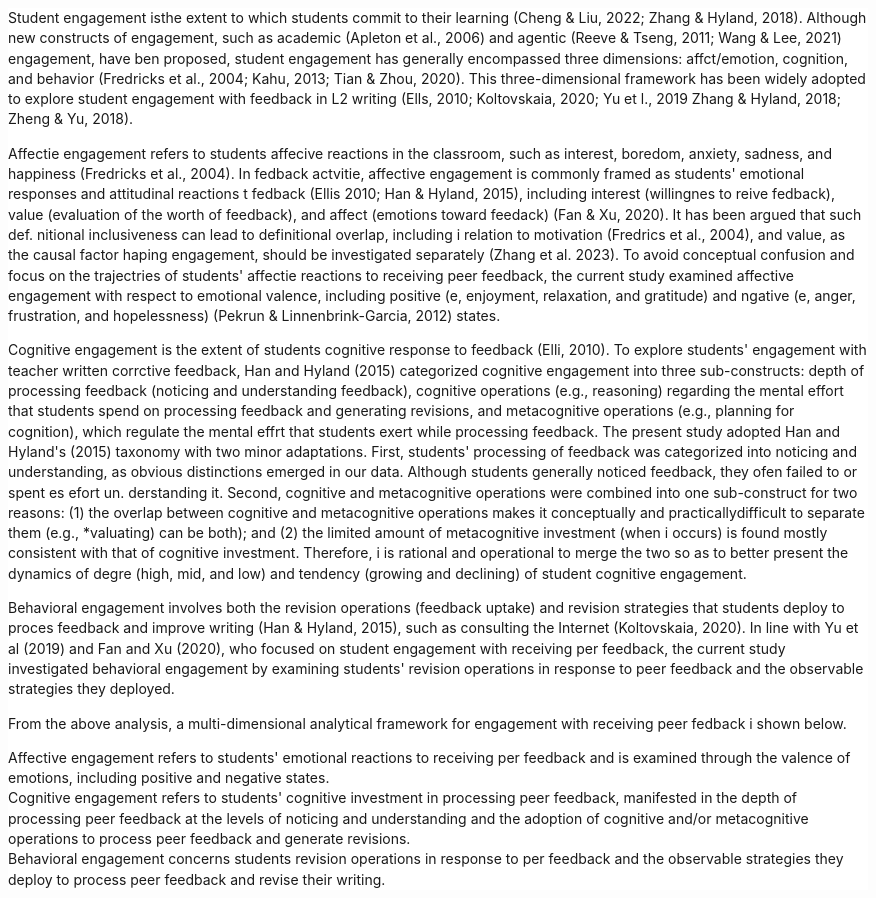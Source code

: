 Student engagement isthe extent to which students commit to their learning (Cheng & Liu, 2022; Zhang & Hyland, 2018). Although new constructs of engagement, such as academic (Apleton et al., 2006) and agentic (Reeve & Tseng, 2011; Wang & Lee, 2021) engagement, have ben proposed, student engagement has generally encompassed three dimensions: affct/emotion, cognition, and behavior (Fredricks et al., 2004; Kahu, 2013; Tian & Zhou, 2020). This three-dimensional framework has been widely adopted to explore student engagement with feedback in L2 writing (Ells, 2010; Koltovskaia, 2020; Yu et l., 2019 Zhang & Hyland, 2018; Zheng & Yu, 2018).

Affectie engagement refers to students affecive reactions in the classroom, such as interest, boredom, anxiety, sadness, and happiness (Fredricks et al., 2004). In fedback actvitie, affective engagement is commonly framed as students' emotional responses and attitudinal reactions t fedback (Ellis 2010; Han & Hyland, 2015), including interest (willingnes to reive fedback), value (evaluation of the worth of feedback), and affect (emotions toward feedack) (Fan & Xu, 2020). It has been argued that such def. nitional inclusiveness can lead to definitional overlap, including i relation to motivation (Fredrics et al., 2004), and value, as the causal factor haping engagement, should be investigated separately (Zhang et al. 2023). To avoid conceptual confusion and focus on the trajectries of students' affectie reactions to receiving peer feedback, the current study examined affective engagement with respect to emotional valence, including positive (e, enjoyment, relaxation, and gratitude) and ngative (e, anger, frustration, and hopelessness) (Pekrun & Linnenbrink-Garcia, 2012) states.

Cognitive engagement is the extent of students cognitive response to feedback (Elli, 2010). To explore students' engagement with teacher written corrctive feedback, Han and Hyland (2015) categorized cognitive engagement into three sub-constructs: depth of processing feedback (noticing and understanding feedback), cognitive operations (e.g., reasoning) regarding the mental effort that students spend on processing feedback and generating revisions, and metacognitive operations (e.g., planning for cognition), which regulate the mental effrt that students exert while processing feedback. The present study adopted Han and Hyland's (2015) taxonomy with two minor adaptations. First, students' processing of feedback was categorized into noticing and understanding, as obvious distinctions emerged in our data. Although students generally noticed feedback, they ofen failed to or spent es efort un. derstanding it. Second, cognitive and metacognitive operations were combined into one sub-construct for two reasons: (1) the overlap between cognitive and metacognitive operations makes it conceptually and practicallydifficult to separate them (e.g., \*valuating) can be both); and (2) the limited amount of metacognitive investment (when i occurs) is found mostly consistent with that of cognitive investment. Therefore, i is rational and operational to merge the two so as to better present the dynamics of degre (high, mid, and low) and tendency (growing and declining) of student cognitive engagement.

Behavioral engagement involves both the revision operations (feedback uptake) and revision strategies that students deploy to proces feedback and improve writing (Han & Hyland, 2015), such as consulting the Internet (Koltovskaia, 2020). In line with Yu et al (2019) and Fan and Xu (2020), who focused on student engagement with receiving per feedback, the current study investigated behavioral engagement by examining students' revision operations in response to peer feedback and the observable strategies they deployed.

From the above analysis, a multi-dimensional analytical framework for engagement with receiving peer fedback i shown below.

Affective engagement refers to students' emotional reactions to receiving per feedback and is examined through the valence of emotions, including positive and negative states.   
Cognitive engagement refers to students' cognitive investment in processing peer feedback, manifested in the depth of processing peer feedback at the levels of noticing and understanding and the adoption of cognitive and/or metacognitive operations to process peer feedback and generate revisions.   
Behavioral engagement concerns students revision operations in response to per feedback and the observable strategies they deploy to process peer feedback and revise their writing.
